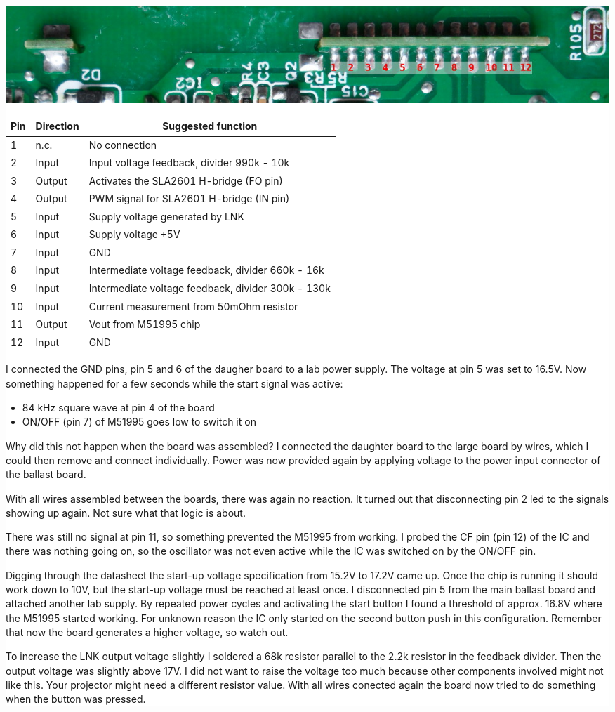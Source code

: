 ![Pinout reference](images/05_pinout.jpg)


Pin | Direction | Suggested function
----|----|----
1  | n.c.   | No connection
2  | Input  | Input voltage feedback, divider 990k - 10k
3  | Output | Activates the SLA2601 H-bridge (FO pin)
4  | Output | PWM signal for SLA2601 H-bridge (IN pin)
5  | Input  | Supply voltage generated by LNK
6  | Input  | Supply voltage +5V
7  | Input  | GND
8  | Input  | Intermediate voltage feedback, divider 660k - 16k
9  | Input  | Intermediate voltage feedback, divider 300k - 130k
10 | Input  | Current measurement from 50mOhm resistor
11 | Output | Vout from M51995 chip
12 | Input  | GND

I connected the GND pins, pin 5 and 6 of the daugher board to a lab power supply. The voltage at pin 5 was set to 16.5V. Now something happened for a few seconds while the start signal was active:

* 84 kHz square wave at pin 4 of the board
* ON/OFF (pin 7) of M51995 goes low to switch it on

Why did this not happen when the board was assembled? I connected the daughter board to the large board by wires, which I could then remove and connect individually. Power was now provided again by applying voltage to the power input connector of the ballast board.

With all wires assembled between the boards, there was again no reaction. It turned out that disconnecting pin 2 led to the signals showing up again. Not sure what that logic is about.

There was still no signal at pin 11, so something prevented the M51995 from working. I probed the CF pin (pin 12) of the IC and there was nothing going on, so the oscillator was not even active while the IC was switched on by the ON/OFF pin.

Digging through the datasheet the start-up voltage specification from 15.2V to 17.2V came up. Once the chip is running it should work down to 10V, but the start-up voltage must be reached at least once. I disconnected pin 5 from the main ballast board and attached another lab supply. By repeated power cycles and activating the start button I found a threshold of approx. 16.8V where the M51995 started working. For unknown reason the IC only started on the second button push in this configuration. Remember that now the board generates a higher voltage, so watch out.

To increase the LNK output voltage slightly I soldered a 68k resistor parallel to the 2.2k resistor in the feedback divider. Then the output voltage was slightly above 17V. I did not want to raise the voltage too much because other components involved might not like this. Your projector might need a different resistor value. With all wires conected again the board now tried to do something when the button was pressed.
